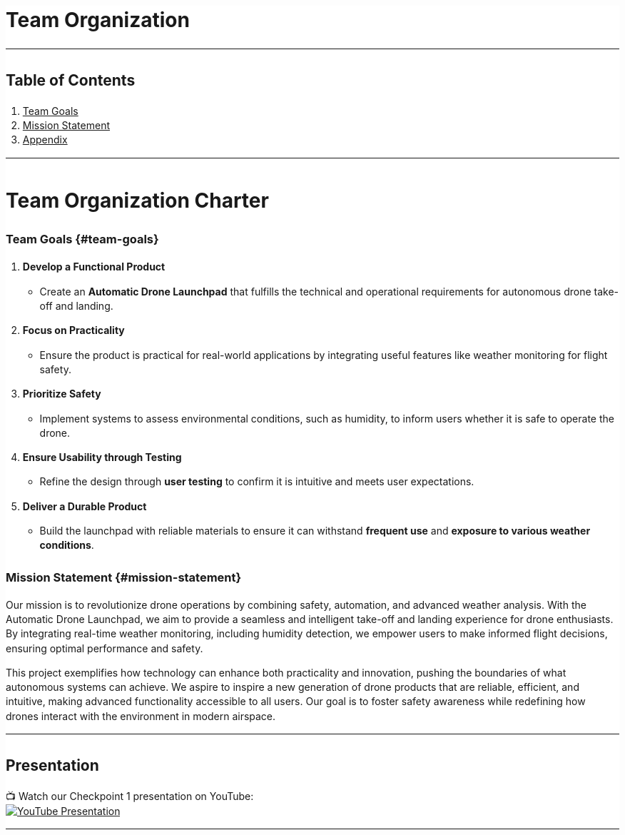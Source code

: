 #  **Team Organization**

---

## **Table of Contents**

1. [Team Goals](#team-goals)  
2. [Mission Statement](#mission-statement)  
3. [Appendix](#appendix)

---

# **Team Organization Charter**

### **Team Goals** {#team-goals}  

1. **Develop a Functional Product**  
   - Create an **Automatic Drone Launchpad** that fulfills the technical and operational requirements for autonomous drone take-off and landing.

2. **Focus on Practicality**  
   - Ensure the product is practical for real-world applications by integrating useful features like weather monitoring for flight safety.

3. **Prioritize Safety**  
   - Implement systems to assess environmental conditions, such as humidity, to inform users whether it is safe to operate the drone.

4. **Ensure Usability through Testing**  
   - Refine the design through **user testing** to confirm it is intuitive and meets user expectations.

5. **Deliver a Durable Product**  
   - Build the launchpad with reliable materials to ensure it can withstand **frequent use** and **exposure to various weather conditions**.

### **Mission Statement** {#mission-statement}

Our mission is to revolutionize drone operations by combining safety, automation, and advanced weather analysis. With the Automatic Drone Launchpad, we aim to provide a seamless and intelligent take-off and landing experience for drone enthusiasts. By integrating real-time weather monitoring, including humidity detection, we empower users to make informed flight decisions, ensuring optimal performance and safety.

This project exemplifies how technology can enhance both practicality and innovation, pushing the boundaries of what autonomous systems can achieve. We aspire to inspire a new generation of drone products that are reliable, efficient, and intuitive, making advanced functionality accessible to all users. Our goal is to foster safety awareness while redefining how drones interact with the environment in modern airspace.

---
## **Presentation**  
📺 Watch our Checkpoint 1 presentation on YouTube:  
[![YouTube Presentation](https://img.shields.io/badge/YouTube-Watch-blue?logo=youtube&logoColor=white)](https://www.youtube.com/watch?v=iCSMr5S1n1Q)  

---